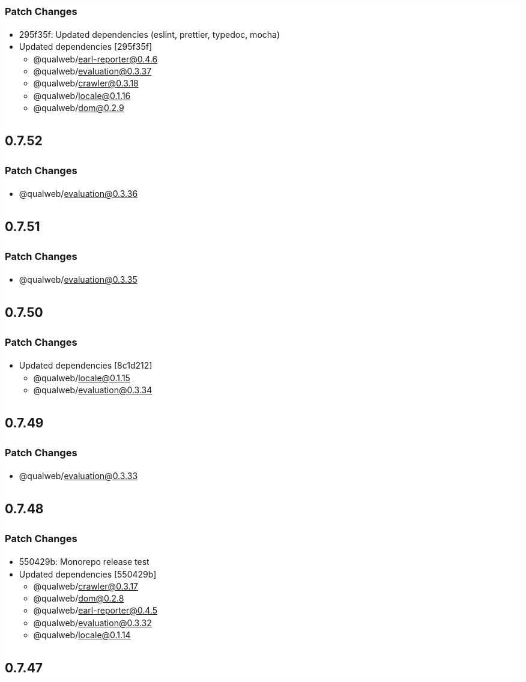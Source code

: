 ### Patch Changes

- 295f35f: Updated dependencies (eslint, prettier, typedoc, mocha)
- Updated dependencies [295f35f]
  - @qualweb/earl-reporter@0.4.6
  - @qualweb/evaluation@0.3.37
  - @qualweb/crawler@0.3.18
  - @qualweb/locale@0.1.16
  - @qualweb/dom@0.2.9

## 0.7.52

### Patch Changes

- @qualweb/evaluation@0.3.36

## 0.7.51

### Patch Changes

- @qualweb/evaluation@0.3.35

## 0.7.50

### Patch Changes

- Updated dependencies [8c1d212]
  - @qualweb/locale@0.1.15
  - @qualweb/evaluation@0.3.34

## 0.7.49

### Patch Changes

- @qualweb/evaluation@0.3.33

## 0.7.48

### Patch Changes

- 550429b: Monorepo release test
- Updated dependencies [550429b]
  - @qualweb/crawler@0.3.17
  - @qualweb/dom@0.2.8
  - @qualweb/earl-reporter@0.4.5
  - @qualweb/evaluation@0.3.32
  - @qualweb/locale@0.1.14

## 0.7.47
